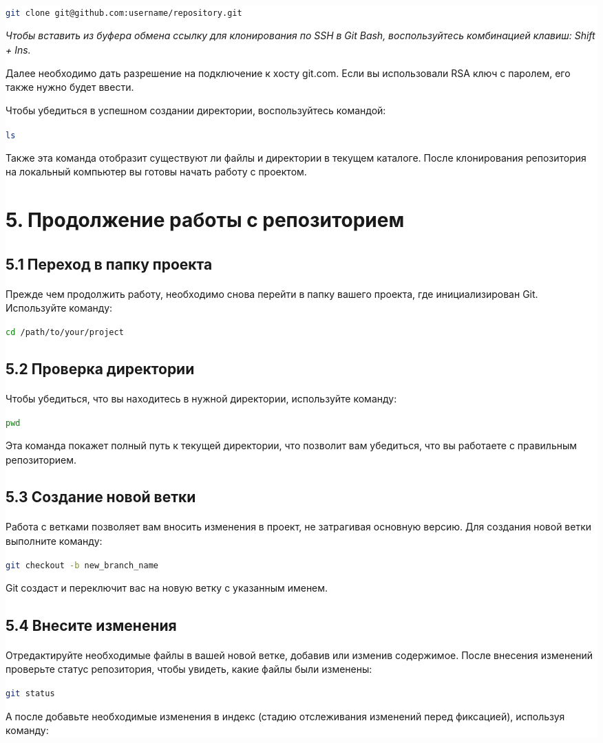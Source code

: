 ```bash
git clone git@github.com:username/repository.git
```

_Чтобы вставить из буфера обмена ссылку для клонирования по SSH в Git Bash, воспользуйтесь комбинацией клавиш: Shift + Ins._

Далее необходимо дать разрешение на подключение к хосту git.com. Если вы использовали RSA ключ с паролем, его также нужно будет ввести.

Чтобы убедиться в успешном создании директории, воспользуйтесь командой:

```bash
ls
```
Также эта команда отобразит существуют ли файлы и директории в текущем каталоге. 
После клонирования репозитория на локальный компьютер вы готовы начать работу с проектом.

# 5. Продолжение работы с репозиторием

## 5.1 Переход в папку проекта
Прежде чем продолжить работу, необходимо снова перейти в папку вашего проекта, где инициализирован Git. Используйте команду:
```bash
cd /path/to/your/project
```

## 5.2 Проверка директории
Чтобы убедиться, что вы находитесь в нужной директории, используйте команду:
```bash
pwd
```
Эта команда покажет полный путь к текущей директории, что позволит вам убедиться, что вы работаете с правильным репозиторием.

## 5.3 Создание новой ветки
Работа с ветками позволяет вам вносить изменения в проект, не затрагивая основную версию. Для создания новой ветки выполните команду:
```bash
git checkout -b new_branch_name
```
Git создаст и переключит вас на новую ветку с указанным именем.

## 5.4 Внесите изменения
Отредактируйте необходимые файлы в вашей новой ветке, добавив или изменив содержимое. После внесения изменений проверьте статус репозитория, чтобы увидеть, какие файлы были изменены:

```bash
git status
```
А после добавьте необходимые изменения в индекс (стадию отслеживания изменений перед фиксацией), используя команду:
